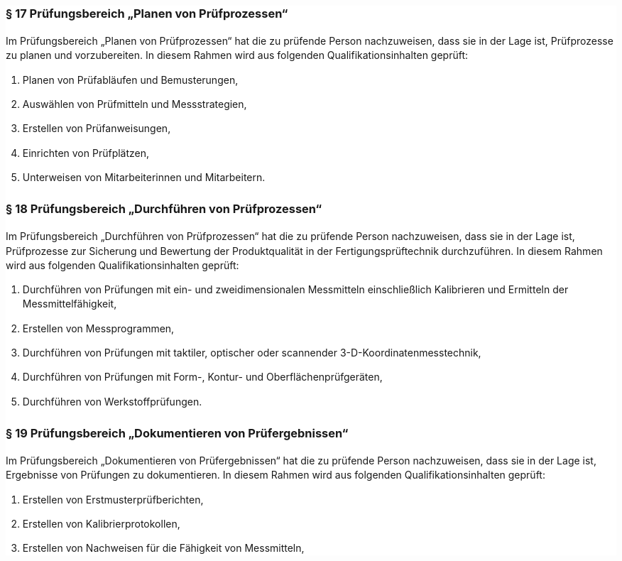 



### § 17 Prüfungsbereich „Planen von Prüfprozessen“

Im Prüfungsbereich „Planen von Prüfprozessen“ hat die zu prüfende Person nachzuweisen, dass sie in der Lage ist, Prüfprozesse zu planen und vorzubereiten. In diesem Rahmen wird aus folgenden Qualifikationsinhalten geprüft:

1.  Planen von Prüfabläufen und Bemusterungen,


2.  Auswählen von Prüfmitteln und Messstrategien,


3.  Erstellen von Prüfanweisungen,


4.  Einrichten von Prüfplätzen,


5.  Unterweisen von Mitarbeiterinnen und Mitarbeitern.





### § 18 Prüfungsbereich „Durchführen von Prüfprozessen“

Im Prüfungsbereich „Durchführen von Prüfprozessen“ hat die zu prüfende Person nachzuweisen, dass sie in der Lage ist, Prüfprozesse zur Sicherung und Bewertung der Produktqualität in der Fertigungsprüftechnik durchzuführen. In diesem Rahmen wird aus folgenden Qualifikationsinhalten geprüft:

1.  Durchführen von Prüfungen mit ein- und zweidimensionalen Messmitteln einschließlich Kalibrieren und Ermitteln der Messmittelfähigkeit,


2.  Erstellen von Messprogrammen,


3.  Durchführen von Prüfungen mit taktiler, optischer oder scannender 3-D-Koordinatenmesstechnik,


4.  Durchführen von Prüfungen mit Form-, Kontur- und Oberflächenprüfgeräten,


5.  Durchführen von Werkstoffprüfungen.





### § 19 Prüfungsbereich „Dokumentieren von Prüfergebnissen“

Im Prüfungsbereich „Dokumentieren von Prüfergebnissen“ hat die zu prüfende Person nachzuweisen, dass sie in der Lage ist, Ergebnisse von Prüfungen zu dokumentieren. In diesem Rahmen wird aus folgenden Qualifikationsinhalten geprüft:

1.  Erstellen von Erstmusterprüfberichten,


2.  Erstellen von Kalibrierprotokollen,


3.  Erstellen von Nachweisen für die Fähigkeit von Messmitteln,
